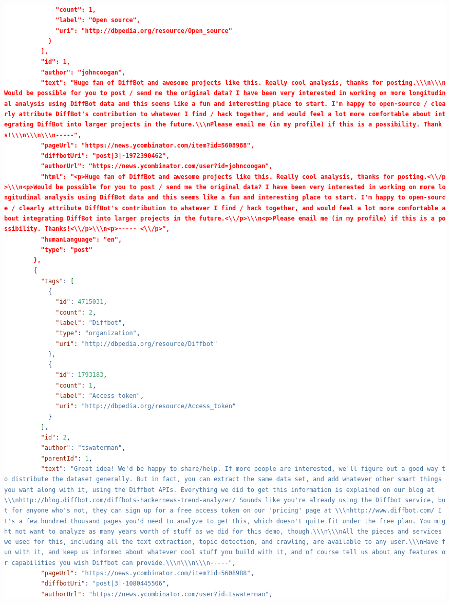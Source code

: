 ```json
              "count": 1,
              "label": "Open source",
              "uri": "http://dbpedia.org/resource/Open_source"
            }
          ],
          "id": 1,
          "author": "johncoogan",
          "text": "Huge fan of DiffBot and awesome projects like this. Really cool analysis, thanks for posting.\\\n\\\nWould be possible for you to post / send me the original data? I have been very interested in working on more longitudinal analysis using DiffBot data and this seems like a fun and interesting place to start. I'm happy to open-source / clearly attribute DiffBot's contribution to whatever I find / hack together, and would feel a lot more comfortable about integrating DiffBot into larger projects in the future.\\\nPlease email me (in my profile) if this is a possibility. Thanks!\\\n\\\n\\\n-----",
          "pageUrl": "https://news.ycombinator.com/item?id=5608988",
          "diffbotUri": "post|3|-1972390462",
          "authorUrl": "https://news.ycombinator.com/user?id=johncoogan",
          "html": "<p>Huge fan of DiffBot and awesome projects like this. Really cool analysis, thanks for posting.<\\/p>\\\n<p>Would be possible for you to post / send me the original data? I have been very interested in working on more longitudinal analysis using DiffBot data and this seems like a fun and interesting place to start. I'm happy to open-source / clearly attribute DiffBot's contribution to whatever I find / hack together, and would feel a lot more comfortable about integrating DiffBot into larger projects in the future.<\\/p>\\\n<p>Please email me (in my profile) if this is a possibility. Thanks!<\\/p>\\\n<p>----- <\\/p>",
          "humanLanguage": "en",
          "type": "post"
        },
        {
          "tags": [
            {
              "id": 4715031,
              "count": 2,
              "label": "Diffbot",
              "type": "organization",
              "uri": "http://dbpedia.org/resource/Diffbot"
            },
            {
              "id": 1793183,
              "count": 1,
              "label": "Access token",
              "uri": "http://dbpedia.org/resource/Access_token"
            }
          ],
          "id": 2,
          "author": "tswaterman",
          "parentId": 1,
          "text": "Great idea! We'd be happy to share/help. If more people are interested, we'll figure out a good way to distribute the dataset generally. But in fact, you can extract the same data set, and add whatever other smart things you want along with it, using the Diffbot APIs. Everything we did to get this information is explained on our blog at\\\nhttp://blog.diffbot.com/diffbots-hackernews-trend-analyzer/ Sounds like you're already using the Diffbot service, but for anyone who's not, they can sign up for a free access token on our 'pricing' page at \\\nhttp://www.diffbot.com/ It's a few hundred thousand pages you'd need to analyze to get this, which doesn't quite fit under the free plan. You might not want to analyze as many years worth of stuff as we did for this demo, though.\\\n\\\nAll the pieces and services we used for this, including all the text extraction, topic detection, and crawling, are available to any user.\\\nHave fun with it, and keep us informed about whatever cool stuff you build with it, and of course tell us about any features or capabilities you wish Diffbot can provide.\\\n\\\n\\\n-----",
          "pageUrl": "https://news.ycombinator.com/item?id=5608988",
          "diffbotUri": "post|3|-1080445506",
          "authorUrl": "https://news.ycombinator.com/user?id=tswaterman",
```